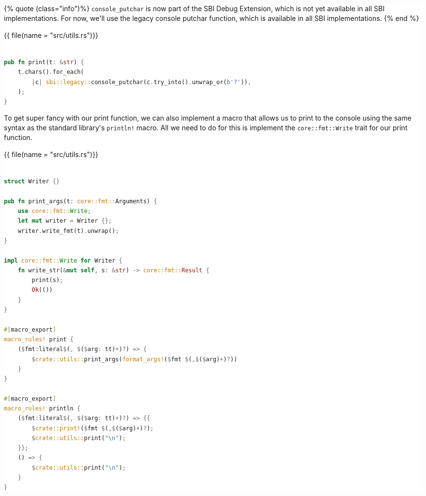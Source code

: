 {% quote (class="info")%}
`console_putchar` is now part of the SBI Debug Extension, which is not yet available in all SBI implementations. For now, we'll use the legacy console putchar function, which is available in all SBI implementations.
{% end %}

{{ file(name = "src/utils.rs")}}

```rust

pub fn print(t: &str) {
    t.chars().for_each(
        |c| sbi::legacy::console_putchar(c.try_into().unwrap_or(b'?')),
    );
}
```

To get super fancy with our print function, we can also implement a macro that allows us to print to the console using the same syntax as the standard library's `println!` macro. All we need to do for this is implement the `core::fmt::Write` trait for our print function.

{{ file(name = "src/utils.rs")}}

```rust

struct Writer {}

pub fn print_args(t: core::fmt::Arguments) {
    use core::fmt::Write;
    let mut writer = Writer {};
    writer.write_fmt(t).unwrap();
}

impl core::fmt::Write for Writer {
    fn write_str(&mut self, s: &str) -> core::fmt::Result {
        print(s);
        Ok(())
    }
}

#[macro_export]
macro_rules! print {
    ($fmt:literal$(, $($arg: tt)+)?) => {
        $crate::utils::print_args(format_args!($fmt $(,$($arg)+)?))
    }
}

#[macro_export]
macro_rules! println {
    ($fmt:literal$(, $($arg: tt)+)?) => {{
        $crate::print!($fmt $(,$($arg)+)?);
        $crate::utils::print("\n");
    }};
    () => {
        $crate::utils::print("\n");
    }
}
```
